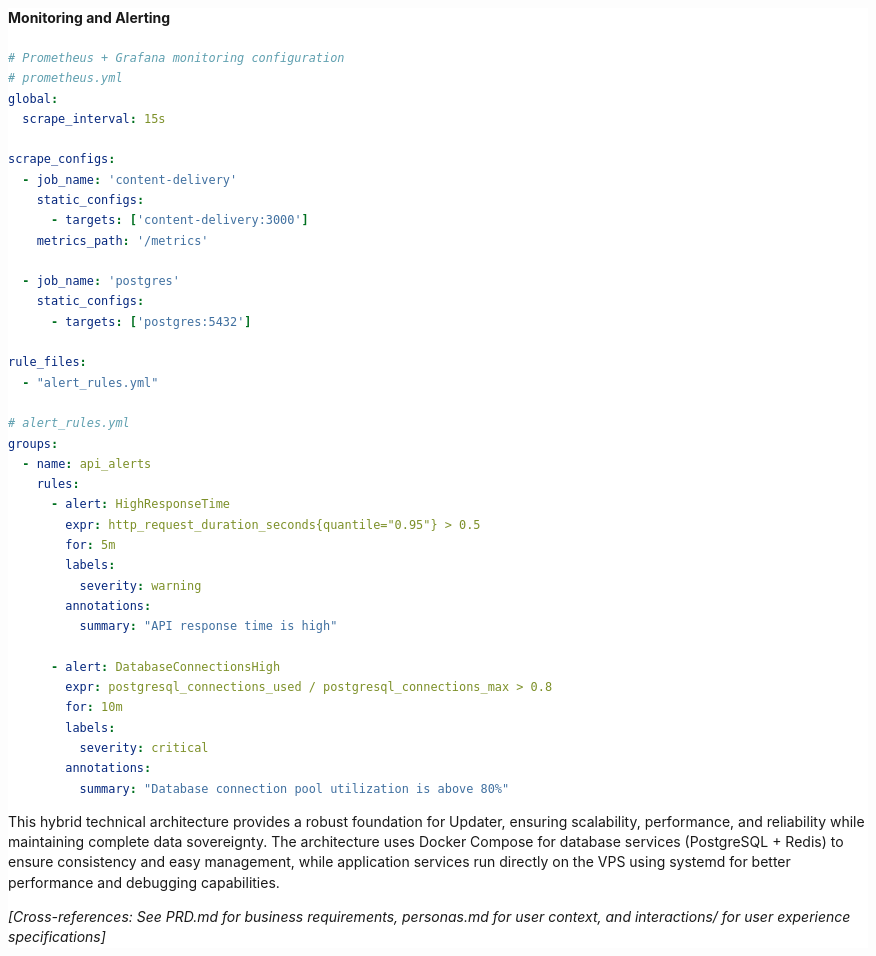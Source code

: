 #### Monitoring and Alerting
```yaml
# Prometheus + Grafana monitoring configuration
# prometheus.yml
global:
  scrape_interval: 15s

scrape_configs:
  - job_name: 'content-delivery'
    static_configs:
      - targets: ['content-delivery:3000']
    metrics_path: '/metrics'
  
  - job_name: 'postgres'
    static_configs:
      - targets: ['postgres:5432']

rule_files:
  - "alert_rules.yml"

# alert_rules.yml
groups:
  - name: api_alerts
    rules:
      - alert: HighResponseTime
        expr: http_request_duration_seconds{quantile="0.95"} > 0.5
        for: 5m
        labels:
          severity: warning
        annotations:
          summary: "API response time is high"
      
      - alert: DatabaseConnectionsHigh
        expr: postgresql_connections_used / postgresql_connections_max > 0.8
        for: 10m
        labels:
          severity: critical
        annotations:
          summary: "Database connection pool utilization is above 80%"
```

This hybrid technical architecture provides a robust foundation for Updater, ensuring scalability, performance, and reliability while maintaining complete data sovereignty. The architecture uses Docker Compose for database services (PostgreSQL + Redis) to ensure consistency and easy management, while application services run directly on the VPS using systemd for better performance and debugging capabilities.

*[Cross-references: See PRD.md for business requirements, personas.md for user context, and interactions/ for user experience specifications]*